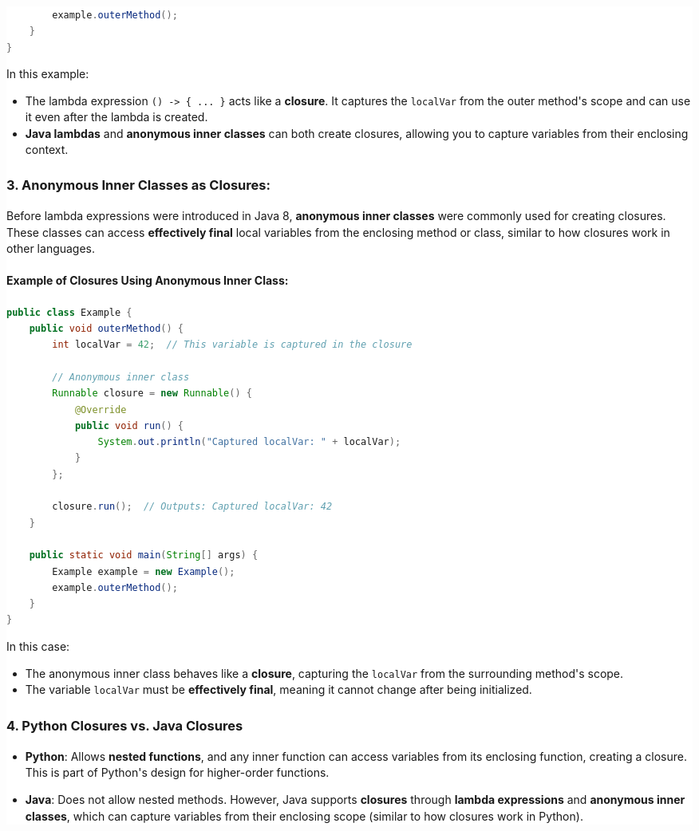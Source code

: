```java
        example.outerMethod();
    }
}
```

In this example:
- The lambda expression `() -> { ... }` acts like a **closure**. It captures the `localVar` from the outer method's scope and can use it even after the lambda is created.
- **Java lambdas** and **anonymous inner classes** can both create closures, allowing you to capture variables from their enclosing context.

### 3. **Anonymous Inner Classes as Closures**:
Before lambda expressions were introduced in Java 8, **anonymous inner classes** were commonly used for creating closures. These classes can access **effectively final** local variables from the enclosing method or class, similar to how closures work in other languages.

#### Example of Closures Using Anonymous Inner Class:

```java
public class Example {
    public void outerMethod() {
        int localVar = 42;  // This variable is captured in the closure

        // Anonymous inner class
        Runnable closure = new Runnable() {
            @Override
            public void run() {
                System.out.println("Captured localVar: " + localVar);
            }
        };

        closure.run();  // Outputs: Captured localVar: 42
    }

    public static void main(String[] args) {
        Example example = new Example();
        example.outerMethod();
    }
}
```

In this case:
- The anonymous inner class behaves like a **closure**, capturing the `localVar` from the surrounding method's scope.
- The variable `localVar` must be **effectively final**, meaning it cannot change after being initialized.

### 4. **Python Closures vs. Java Closures**

- **Python**: Allows **nested functions**, and any inner function can access variables from its enclosing function, creating a closure. This is part of Python's design for higher-order functions.

- **Java**: Does not allow nested methods. However, Java supports **closures** through **lambda expressions** and **anonymous inner classes**, which can capture variables from their enclosing scope (similar to how closures work in Python).

